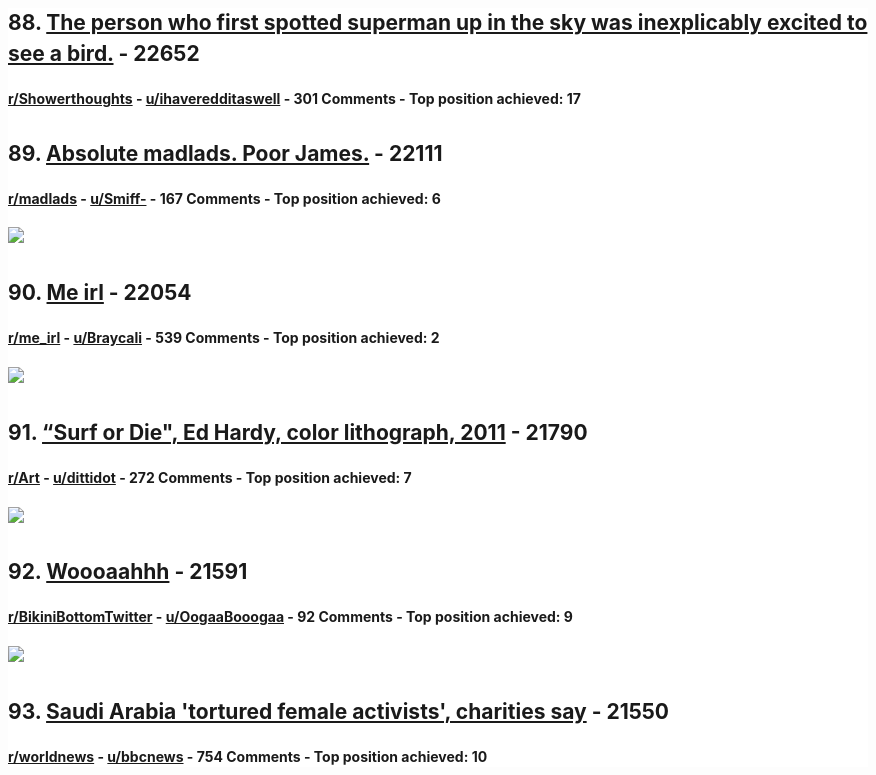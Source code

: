 ## 88. [The person who first spotted superman up in the sky was inexplicably excited to see a bird.](http://reddit.com/r/Showerthoughts/comments/9yvxzq/the_person_who_first_spotted_superman_up_in_the/) - 22652
#### [r/Showerthoughts](http://reddit.com/r/Showerthoughts) - [u/ihaveredditaswell](http://reddit.com/u/ihaveredditaswell) - 301 Comments - Top position achieved: 17

## 89. [Absolute madlads. Poor James.](http://reddit.com/r/madlads/comments/9ypcgi/absolute_madlads_poor_james/) - 22111
#### [r/madlads](http://reddit.com/r/madlads) - [u/Smiff-](http://reddit.com/u/Smiff-) - 167 Comments - Top position achieved: 6

<a href="https://i.redd.it/db3ly3gkefz11.jpg"><img src="https://b.thumbs.redditmedia.com/tEvqDrbLFF8poRB5VV9NhTLHmJRW_TYsLAkqcQ2G7ZY.jpg"></img></a>

## 90. [Me irl](http://reddit.com/r/me_irl/comments/9yoxjg/me_irl/) - 22054
#### [r/me_irl](http://reddit.com/r/me_irl) - [u/Braycali](http://reddit.com/u/Braycali) - 539 Comments - Top position achieved: 2

<a href="https://i.redd.it/fievrqal4fz11.jpg"><img src="https://b.thumbs.redditmedia.com/ZOdiBRrZgS3sDBXPEX_ekDsnKTxedhbyVx67l9YX_sQ.jpg"></img></a>

## 91. [“Surf or Die", Ed Hardy, color lithograph, 2011](http://reddit.com/r/Art/comments/9yrqas/surf_or_die_ed_hardy_color_lithograph_2011/) - 21790
#### [r/Art](http://reddit.com/r/Art) - [u/dittidot](http://reddit.com/u/dittidot) - 272 Comments - Top position achieved: 7

<a href="https://i.redd.it/a8xjxczubhz11.jpg"><img src="https://b.thumbs.redditmedia.com/aQrbuLrh5OWaJP0M5p4b0oyVFfeEB8k_a0k5Z-erhmw.jpg"></img></a>

## 92. [Woooaahhh](http://reddit.com/r/BikiniBottomTwitter/comments/9yr2c6/woooaahhh/) - 21591
#### [r/BikiniBottomTwitter](http://reddit.com/r/BikiniBottomTwitter) - [u/OogaaBooogaa](http://reddit.com/u/OogaaBooogaa) - 92 Comments - Top position achieved: 9

<a href="https://i.redd.it/1oef48sfsgz11.jpg"><img src="https://b.thumbs.redditmedia.com/PvByAycjNXE7ALEBYHoVDi2FhfVzHt43cBrz32f1Grc.jpg"></img></a>

## 93. [Saudi Arabia 'tortured female activists', charities say](http://reddit.com/r/worldnews/comments/9ywjte/saudi_arabia_tortured_female_activists_charities/) - 21550
#### [r/worldnews](http://reddit.com/r/worldnews) - [u/bbcnews](http://reddit.com/u/bbcnews) - 754 Comments - Top position achieved: 10

